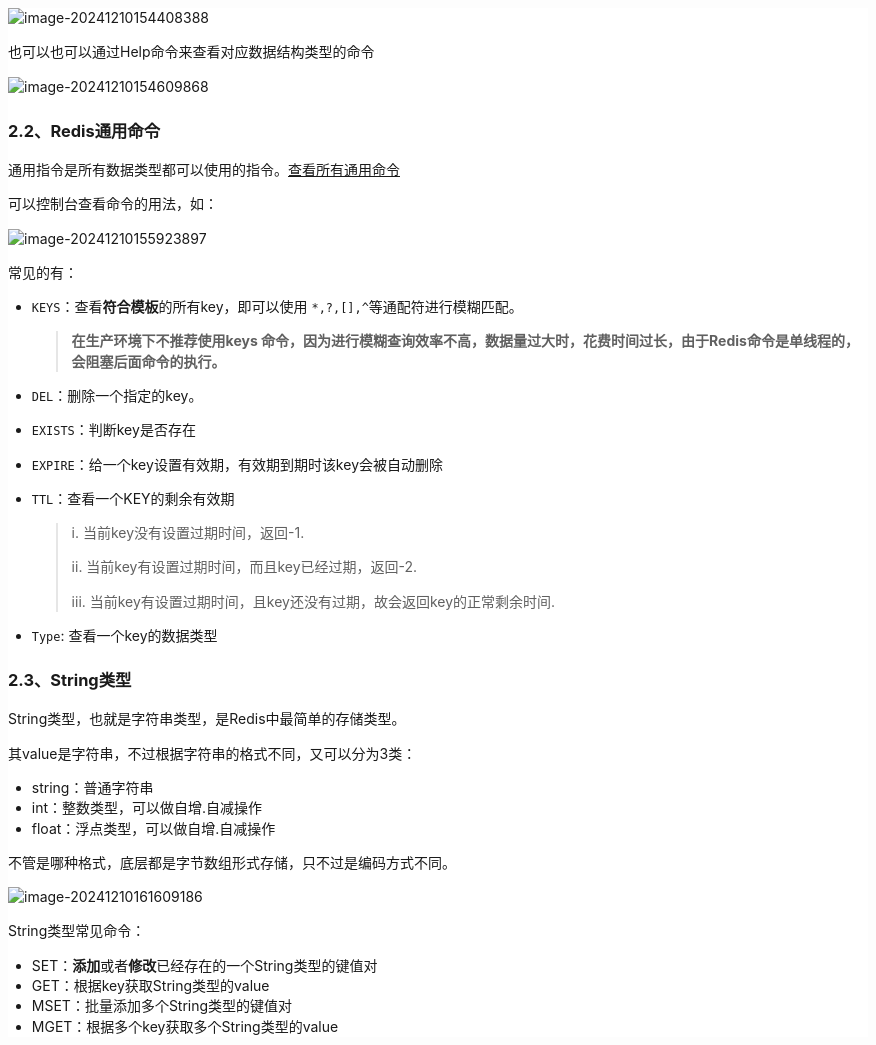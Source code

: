![image-20241210154408388](https://gitee.com/cmyk359/img/raw/master/img/image-20241210154408388-2024-12-1015:44:58.png)

也可以也可以通过Help命令来查看对应数据结构类型的命令

![image-20241210154609868](https://gitee.com/cmyk359/img/raw/master/img/image-20241210154609868-2024-12-1015:46:47.png)

### 2.2、Redis通用命令

通用指令是所有数据类型都可以使用的指令。[查看所有通用命令](https://redis.io/docs/latest/commands/?group=generic)

可以控制台查看命令的用法，如：

![image-20241210155923897](https://gitee.com/cmyk359/img/raw/master/img/image-20241210155923897-2024-12-1015:59:24.png)



常见的有：

- `KEYS`：查看**符合模板**的所有key，即可以使用 `*,?,[],^`等通配符进行模糊匹配。

  > **在生产环境下不推荐使用keys 命令，因为进行模糊查询效率不高，数据量过大时，花费时间过长，由于Redis命令是单线程的，会阻塞后面命令的执行。**

- `DEL`：删除一个指定的key。

- `EXISTS`：判断key是否存在

- `EXPIRE`：给一个key设置有效期，有效期到期时该key会被自动删除

- `TTL`：查看一个KEY的剩余有效期
  > i. 当前key没有设置过期时间，返回-1.
  >
  > ii. 当前key有设置过期时间，而且key已经过期，返回-2.
  >
  > iii. 当前key有设置过期时间，且key还没有过期，故会返回key的正常剩余时间.

- `Type`: 查看一个key的数据类型


### 2.3、String类型

String类型，也就是字符串类型，是Redis中最简单的存储类型。

其value是字符串，不过根据字符串的格式不同，又可以分为3类：

* string：普通字符串
* int：整数类型，可以做自增.自减操作
* float：浮点类型，可以做自增.自减操作

不管是哪种格式，底层都是字节数组形式存储，只不过是编码方式不同。

![image-20241210161609186](https://gitee.com/cmyk359/img/raw/master/img/image-20241210161609186-2024-12-1016:16:10.png)

String类型常见命令：

* SET：**添加**或者**修改**已经存在的一个String类型的键值对
* GET：根据key获取String类型的value
* MSET：批量添加多个String类型的键值对
* MGET：根据多个key获取多个String类型的value

